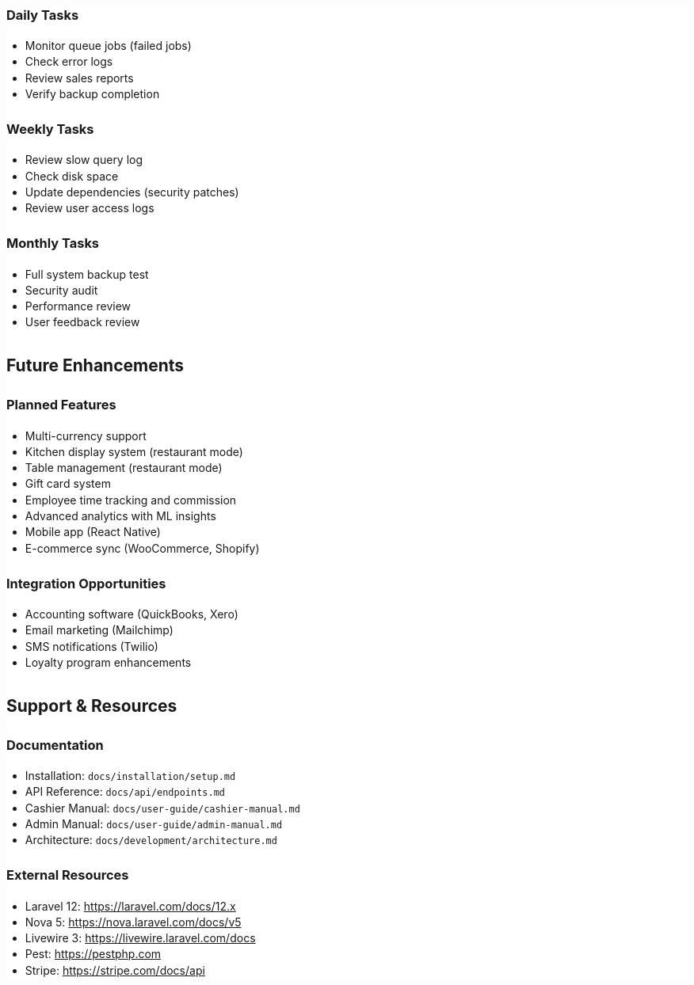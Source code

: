 ### Daily Tasks
- Monitor queue jobs (failed jobs)
- Check error logs
- Review sales reports
- Verify backup completion

### Weekly Tasks
- Review slow query log
- Check disk space
- Update dependencies (security patches)
- Review user access logs

### Monthly Tasks
- Full system backup test
- Security audit
- Performance review
- User feedback review

## Future Enhancements

### Planned Features
- Multi-currency support
- Kitchen display system (restaurant mode)
- Table management (restaurant mode)
- Gift card system
- Employee time tracking and commission
- Advanced analytics with ML insights
- Mobile app (React Native)
- E-commerce sync (WooCommerce, Shopify)

### Integration Opportunities
- Accounting software (QuickBooks, Xero)
- Email marketing (Mailchimp)
- SMS notifications (Twilio)
- Loyalty program enhancements

## Support & Resources

### Documentation
- Installation: `docs/installation/setup.md`
- API Reference: `docs/api/endpoints.md`
- Cashier Manual: `docs/user-guide/cashier-manual.md`
- Admin Manual: `docs/user-guide/admin-manual.md`
- Architecture: `docs/development/architecture.md`

### External Resources
- Laravel 12: https://laravel.com/docs/12.x
- Nova 5: https://nova.laravel.com/docs/v5
- Livewire 3: https://livewire.laravel.com/docs
- Pest: https://pestphp.com
- Stripe: https://stripe.com/docs/api
